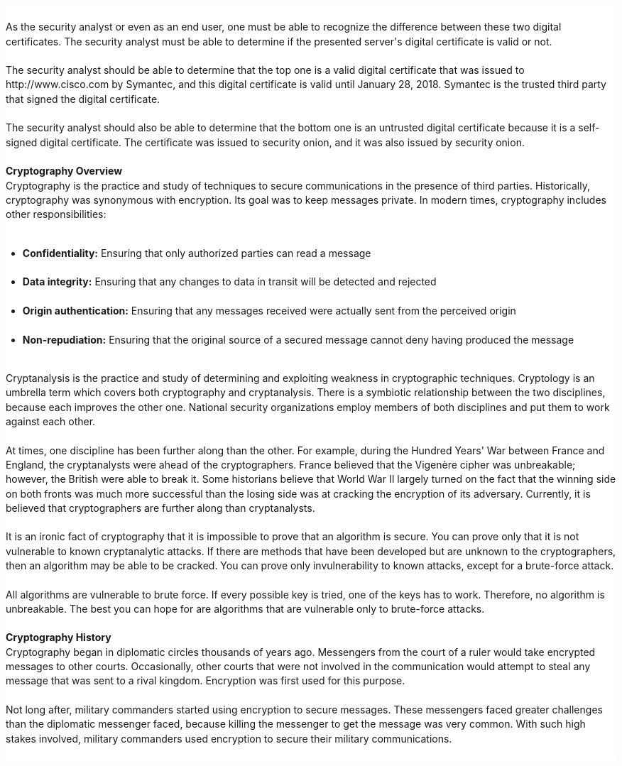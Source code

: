 <img src="https://cjs6891.github.io/el7_blog/public/img/1515426193.png" alt="" style="">
<br>
As the security analyst or even as an end user, one must be able to recognize the difference between these two digital certificates. The security analyst must be able to determine if the presented server's digital certificate is valid or not.<br>
<br>
The security analyst should be able to determine that the top one is a valid digital certificate that was issued to http://www.cisco.com by Symantec, and this digital certificate is valid until January 28, 2018. Symantec is the trusted third party that signed the digital certificate.<br>
<br>
The security analyst should also be able to determine that the bottom one is an untrusted digital certificate because it is a self-signed digital certificate. The certificate was issued to security onion, and it was also issued by security onion.<br>
<br>
<a name="Cryptography Overview"></a>
<b>Cryptography Overview</b><br>
Cryptography is the practice and study of techniques to secure communications in the presence of third parties. Historically, cryptography was synonymous with encryption. Its goal was to keep messages private. In modern times, cryptography includes other responsibilities:<br>
<br>
<ul>
<li><b>Confidentiality:</b> Ensuring that only authorized parties can read a message</li><br>
<li><b>Data integrity:</b> Ensuring that any changes to data in transit will be detected and rejected</li><br>
<li><b>Origin authentication:</b> Ensuring that any messages received were actually sent from the perceived origin</li><br>
<li><b>Non-repudiation:</b> Ensuring that the original source of a secured message cannot deny having produced the message</li>
</ul>
<br>
Cryptanalysis is the practice and study of determining and exploiting weakness in cryptographic techniques. Cryptology is an umbrella term which covers both cryptography and cryptanalysis. There is a symbiotic relationship between the two disciplines, because each improves the other one. National security organizations employ members of both disciplines and put them to work against each other.<br>
<br>
At times, one discipline has been further along than the other. For example, during the Hundred Years' War between France and England, the cryptanalysts were ahead of the cryptographers. France believed that the Vigenère cipher was unbreakable; however, the British were able to break it. Some historians believe that World War II largely turned on the fact that the winning side on both fronts was much more successful than the losing side was at cracking the encryption of its adversary. Currently, it is believed that cryptographers are further along than cryptanalysts.<br>
<br>
It is an ironic fact of cryptography that it is impossible to prove that an algorithm is secure. You can prove only that it is not vulnerable to known cryptanalytic attacks. If there are methods that have been developed but are unknown to the cryptographers, then an algorithm may be able to be cracked. You can prove only invulnerability to known attacks, except for a brute-force attack.<br>
<br>
All algorithms are vulnerable to brute force. If every possible key is tried, one of the keys has to work. Therefore, no algorithm is unbreakable. The best you can hope for are algorithms that are vulnerable only to brute-force attacks.<br>
<br>
<b>Cryptography History</b><br>
Cryptography began in diplomatic circles thousands of years ago. Messengers from the court of a ruler would take encrypted messages to other courts. Occasionally, other courts that were not involved in the communication would attempt to steal any message that was sent to a rival kingdom. Encryption was first used for this purpose.<br>
<br>
Not long after, military commanders started using encryption to secure messages. These messengers faced greater challenges than the diplomatic messenger faced, because killing the messenger to get the message was very common. With such high stakes involved, military commanders used encryption to secure their military communications.<br>
<br>